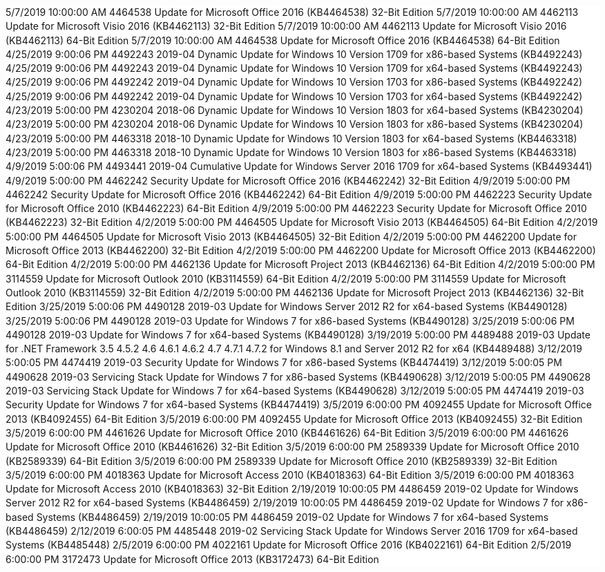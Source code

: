 5/7/2019 10:00:00 AM  4464538  Update for Microsoft Office 2016 (KB4464538) 32-Bit Edition
5/7/2019 10:00:00 AM  4462113  Update for Microsoft Visio 2016 (KB4462113) 32-Bit Edition
5/7/2019 10:00:00 AM  4462113  Update for Microsoft Visio 2016 (KB4462113) 64-Bit Edition
5/7/2019 10:00:00 AM  4464538  Update for Microsoft Office 2016 (KB4464538) 64-Bit Edition
4/25/2019 9:00:06 PM  4492243  2019-04 Dynamic Update for Windows 10 Version 1709 for x86-based Systems (KB4492243)
4/25/2019 9:00:06 PM  4492243  2019-04 Dynamic Update for Windows 10 Version 1709 for x64-based Systems (KB4492243)
4/25/2019 9:00:06 PM  4492242  2019-04 Dynamic Update for Windows 10 Version 1703 for x86-based Systems (KB4492242)
4/25/2019 9:00:06 PM  4492242  2019-04 Dynamic Update for Windows 10 Version 1703 for x64-based Systems (KB4492242)
4/23/2019 5:00:00 PM  4230204  2018-06 Dynamic Update for Windows 10 Version 1803 for x64-based Systems (KB4230204)
4/23/2019 5:00:00 PM  4230204  2018-06 Dynamic Update for Windows 10 Version 1803 for x86-based Systems (KB4230204)
4/23/2019 5:00:00 PM  4463318  2018-10 Dynamic Update for Windows 10 Version 1803 for x64-based Systems (KB4463318)
4/23/2019 5:00:00 PM  4463318  2018-10 Dynamic Update for Windows 10 Version 1803 for x86-based Systems (KB4463318)
4/9/2019 5:00:06 PM   4493441  2019-04 Cumulative Update for Windows Server 2016 1709 for x64-based Systems (KB4493441)
4/9/2019 5:00:00 PM   4462242  Security Update for Microsoft Office 2016 (KB4462242) 32-Bit Edition
4/9/2019 5:00:00 PM   4462242  Security Update for Microsoft Office 2016 (KB4462242) 64-Bit Edition
4/9/2019 5:00:00 PM   4462223  Security Update for Microsoft Office 2010 (KB4462223) 64-Bit Edition
4/9/2019 5:00:00 PM   4462223  Security Update for Microsoft Office 2010 (KB4462223) 32-Bit Edition
4/2/2019 5:00:00 PM   4464505  Update for Microsoft Visio 2013 (KB4464505) 64-Bit Edition
4/2/2019 5:00:00 PM   4464505  Update for Microsoft Visio 2013 (KB4464505) 32-Bit Edition
4/2/2019 5:00:00 PM   4462200  Update for Microsoft Office 2013 (KB4462200) 32-Bit Edition
4/2/2019 5:00:00 PM   4462200  Update for Microsoft Office 2013 (KB4462200) 64-Bit Edition
4/2/2019 5:00:00 PM   4462136  Update for Microsoft Project 2013 (KB4462136) 64-Bit Edition
4/2/2019 5:00:00 PM   3114559  Update for Microsoft Outlook 2010 (KB3114559) 64-Bit Edition
4/2/2019 5:00:00 PM   3114559  Update for Microsoft Outlook 2010 (KB3114559) 32-Bit Edition
4/2/2019 5:00:00 PM   4462136  Update for Microsoft Project 2013 (KB4462136) 32-Bit Edition
3/25/2019 5:00:06 PM  4490128  2019-03 Update for Windows Server 2012 R2 for x64-based Systems (KB4490128)
3/25/2019 5:00:06 PM  4490128  2019-03 Update for Windows 7 for x86-based Systems (KB4490128)
3/25/2019 5:00:06 PM  4490128  2019-03 Update for Windows 7 for x64-based Systems (KB4490128)
3/19/2019 5:00:00 PM  4489488  2019-03 Update for .NET Framework 3.5 4.5.2 4.6 4.6.1 4.6.2 4.7 4.7.1 4.7.2 for Windows 8.1 and Server 2012 R2 for x64 (KB4489488)
3/12/2019 5:00:05 PM  4474419  2019-03 Security Update for Windows 7 for x86-based Systems (KB4474419)
3/12/2019 5:00:05 PM  4490628  2019-03 Servicing Stack Update for Windows 7 for x86-based Systems (KB4490628)
3/12/2019 5:00:05 PM  4490628  2019-03 Servicing Stack Update for Windows 7 for x64-based Systems (KB4490628)
3/12/2019 5:00:05 PM  4474419  2019-03 Security Update for Windows 7 for x64-based Systems (KB4474419)
3/5/2019 6:00:00 PM   4092455  Update for Microsoft Office 2013 (KB4092455) 64-Bit Edition
3/5/2019 6:00:00 PM   4092455  Update for Microsoft Office 2013 (KB4092455) 32-Bit Edition
3/5/2019 6:00:00 PM   4461626  Update for Microsoft Office 2010 (KB4461626) 64-Bit Edition
3/5/2019 6:00:00 PM   4461626  Update for Microsoft Office 2010 (KB4461626) 32-Bit Edition
3/5/2019 6:00:00 PM   2589339  Update for Microsoft Office 2010 (KB2589339) 64-Bit Edition
3/5/2019 6:00:00 PM   2589339  Update for Microsoft Office 2010 (KB2589339) 32-Bit Edition
3/5/2019 6:00:00 PM   4018363  Update for Microsoft Access 2010 (KB4018363) 64-Bit Edition
3/5/2019 6:00:00 PM   4018363  Update for Microsoft Access 2010 (KB4018363) 32-Bit Edition
2/19/2019 10:00:05 PM 4486459  2019-02 Update for Windows Server 2012 R2 for x64-based Systems (KB4486459)
2/19/2019 10:00:05 PM 4486459  2019-02 Update for Windows 7 for x86-based Systems (KB4486459)
2/19/2019 10:00:05 PM 4486459  2019-02 Update for Windows 7 for x64-based Systems (KB4486459)
2/12/2019 6:00:05 PM  4485448  2019-02 Servicing Stack Update for Windows Server 2016 1709 for x64-based Systems (KB4485448)
2/5/2019 6:00:00 PM   4022161  Update for Microsoft Office 2016 (KB4022161) 64-Bit Edition
2/5/2019 6:00:00 PM   3172473  Update for Microsoft Office 2013 (KB3172473) 64-Bit Edition